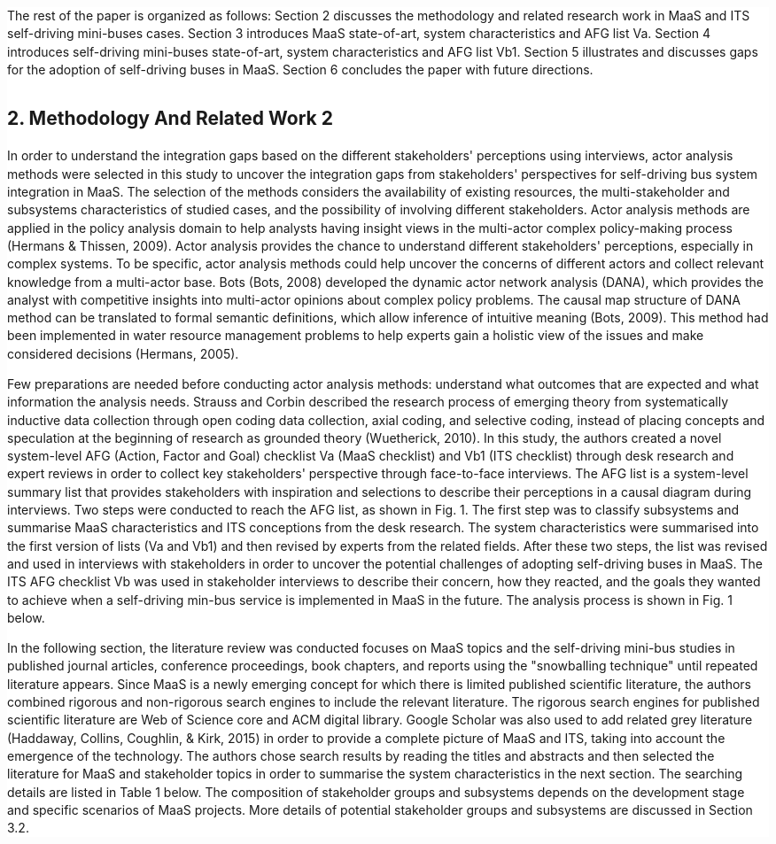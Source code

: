 The rest of the paper is organized as follows: Section 2 discusses the methodology and related research work in MaaS and ITS self-driving mini-buses cases. Section 3 introduces MaaS state-of-art, system characteristics and AFG list Va. Section 4 introduces self-driving mini-buses state-of-art, system characteristics and AFG list Vb1. Section 5 illustrates and discusses gaps for the adoption of self-driving buses in MaaS. Section 6 concludes the paper with future directions. 

## 2. **Methodology And Related Work** 2

In order to understand the integration gaps based on the different stakeholders' perceptions using interviews, actor analysis methods were selected in this study to uncover the integration gaps from stakeholders' perspectives for self-driving bus system integration in MaaS. The selection of the methods considers the availability of existing resources, the multi-stakeholder and subsystems characteristics of studied cases, and the possibility of involving different stakeholders. Actor analysis methods are applied in the policy analysis domain to help analysts having insight views in the multi-actor complex policy-making process 
(Hermans & Thissen, 2009). Actor analysis provides the chance to understand different stakeholders' perceptions, especially in complex systems. To be specific, actor analysis methods could help uncover the concerns of different actors and collect relevant knowledge from a multi-actor base. Bots (Bots, 2008) developed the dynamic actor network analysis (DANA), which provides the analyst with competitive insights into multi-actor opinions about complex policy problems. The causal map structure of DANA method can be translated to formal semantic definitions, which allow inference of intuitive meaning (Bots, 2009). This method had been implemented in water resource management problems to help experts gain a holistic view of the issues and make considered decisions (Hermans, 2005). 

Few preparations are needed before conducting actor analysis methods: understand what outcomes that are expected and what information the analysis needs. Strauss and Corbin described the research process of emerging theory from systematically inductive data collection through open coding data collection, axial coding, and selective coding, instead of placing concepts and speculation at the beginning of research as grounded theory (Wuetherick, 2010). In this study, the authors created a novel system-level AFG (Action, Factor and Goal) checklist Va 
(MaaS checklist) and Vb1 (ITS checklist) through desk research and expert reviews in order to collect key stakeholders' perspective through face-to-face interviews. The AFG list is a system-level summary list that provides stakeholders with inspiration and selections to describe their perceptions in a causal diagram during interviews. Two steps were conducted to reach the AFG list, as shown in Fig. 1. The first step was to classify subsystems and summarise MaaS characteristics and ITS conceptions from the desk research. The system characteristics were summarised into the first version of lists (Va and Vb1) and then revised by experts from the related fields. After these two steps, the list was revised and used in interviews with stakeholders in order to uncover the potential challenges of adopting self-driving buses in MaaS. The ITS AFG 
checklist Vb was used in stakeholder interviews to describe their concern, how they reacted, and the goals they wanted to achieve when a self-driving min-bus service is implemented in MaaS in the future. The analysis process is shown in Fig. 1 below. 

In the following section, the literature review was conducted focuses on MaaS topics and the self-driving mini-bus studies in published journal articles, conference proceedings, book chapters, and reports using the 
"snowballing technique" until repeated literature appears. Since MaaS is a newly emerging concept for which there is limited published scientific literature, the authors combined rigorous and non-rigorous search engines to include the relevant literature. The rigorous search engines for published scientific literature are Web of Science core and ACM digital library. Google Scholar was also used to add related grey literature 
(Haddaway, Collins, Coughlin, & Kirk, 2015) in order to provide a complete picture of MaaS and ITS, taking into account the emergence of the technology. The authors chose search results by reading the titles and abstracts and then selected the literature for MaaS and stakeholder topics in order to summarise the system characteristics in the next section. The searching details are listed in Table 1 below. The composition of stakeholder groups and subsystems depends on the development stage and specific scenarios of MaaS projects. More details of potential stakeholder groups and subsystems are discussed in Section 3.2. 

